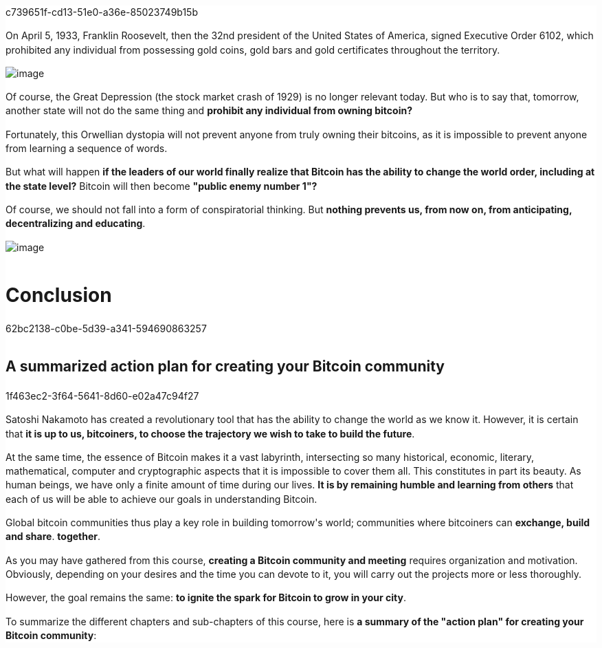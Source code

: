 <chapterId>c739651f-cd13-51e0-a36e-85023749b15b</chapterId>

On April 5, 1933, Franklin Roosevelt, then the 32nd president of the United States of America, signed Executive Order 6102, which prohibited any individual from possessing gold coins, gold bars and gold certificates throughout the territory.

![image](assets/fr/58.webp)

Of course, the Great Depression (the stock market crash of 1929) is no longer relevant today. But who is to say that, tomorrow, another state will not do the same thing and **prohibit any individual from owning bitcoin?**

Fortunately, this Orwellian dystopia will not prevent anyone from truly owning their bitcoins, as it is impossible to prevent anyone from learning a sequence of words.

But what will happen **if the leaders of our world finally realize that Bitcoin has the ability to change the world order, including at the state level?** Bitcoin will then become **"public enemy number 1"?**

Of course, we should not fall into a form of conspiratorial thinking. But **nothing prevents us, from now on, from anticipating, decentralizing and educating**.

![image](assets/fr/59.webp)

# Conclusion

<partId>62bc2138-c0be-5d39-a341-594690863257</partId>

## A summarized action plan for creating your Bitcoin community

<chapterId>1f463ec2-3f64-5641-8d60-e02a47c94f27</chapterId>

Satoshi Nakamoto has created a revolutionary tool that has the ability to change the world as we know it. However, it is certain that **it is up to us, bitcoiners, to choose the trajectory we wish to take to build the future**.

At the same time, the essence of Bitcoin makes it a vast labyrinth, intersecting so many historical, economic, literary, mathematical, computer and cryptographic aspects that it is impossible to cover them all. This constitutes in part its beauty. As human beings, we have only a finite amount of time during our lives. **It is by remaining humble and learning from others** that each of us will be able to achieve our goals in understanding Bitcoin.

Global bitcoin communities thus play a key role in building tomorrow's world; communities where bitcoiners can **exchange, build and share**. **together**.

As you may have gathered from this course, **creating a Bitcoin community and meeting** requires organization and motivation. Obviously, depending on your desires and the time you can devote to it, you will carry out the projects more or less thoroughly.

However, the goal remains the same: **to ignite the spark for Bitcoin to grow in your city**.

To summarize the different chapters and sub-chapters of this course, here is **a summary of the "action plan" for creating your Bitcoin community**:
